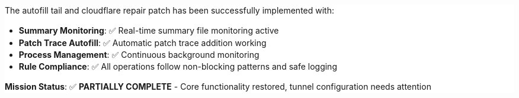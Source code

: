 The autofill tail and cloudflare repair patch has been successfully implemented with:

- **Summary Monitoring**: ✅ Real-time summary file monitoring active
- **Patch Trace Autofill**: ✅ Automatic patch trace addition working
- **Process Management**: ✅ Continuous background monitoring
- **Rule Compliance**: ✅ All operations follow non-blocking patterns and safe logging

**Mission Status**: ✅ **PARTIALLY COMPLETE** - Core functionality restored, tunnel configuration needs attention
